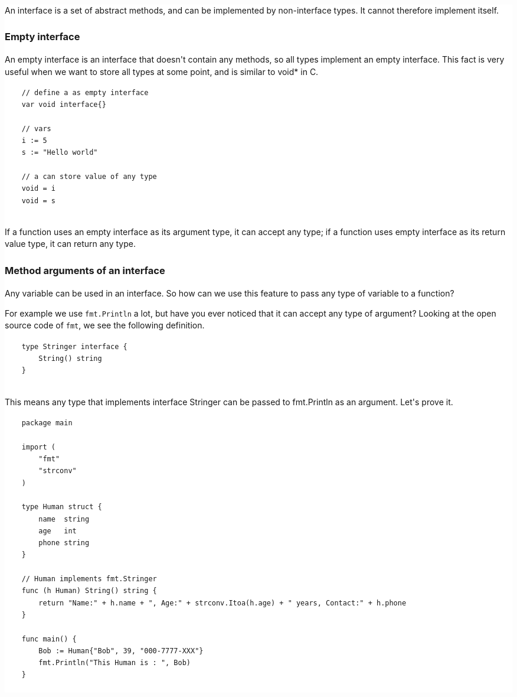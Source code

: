 An interface is a set of abstract methods, and can be implemented by non-interface types. It cannot therefore implement itself.

### Empty interface

An empty interface is an interface that doesn't contain any methods, so all types implement an empty interface. This fact is very useful when we want to store all types at some point, and is similar to void* in C.
``` 
    // define a as empty interface
    var void interface{}
    
    // vars
    i := 5
    s := "Hello world"
    
    // a can store value of any type
    void = i
    void = s
    
```

If a function uses an empty interface as its argument type, it can accept any type; if a function uses empty interface as its return value type, it can return any type.

### Method arguments of an interface

Any variable can be used in an interface. So how can we use this feature to pass any type of variable to a function?

For example we use `fmt.Println` a lot, but have you ever noticed that it can accept any type of argument? Looking at the open source code of `fmt`, we see the following definition.
``` 
    type Stringer interface {
        String() string
    }
    
```

This means any type that implements interface Stringer can be passed to fmt.Println as an argument. Let's prove it.
``` 
    package main
    
    import (
        "fmt"
        "strconv"
    )
    
    type Human struct {
        name  string
        age   int
        phone string
    }
    
    // Human implements fmt.Stringer
    func (h Human) String() string {
        return "Name:" + h.name + ", Age:" + strconv.Itoa(h.age) + " years, Contact:" + h.phone
    }
    
    func main() {
        Bob := Human{"Bob", 39, "000-7777-XXX"}
        fmt.Println("This Human is : ", Bob)
    }
    
```
